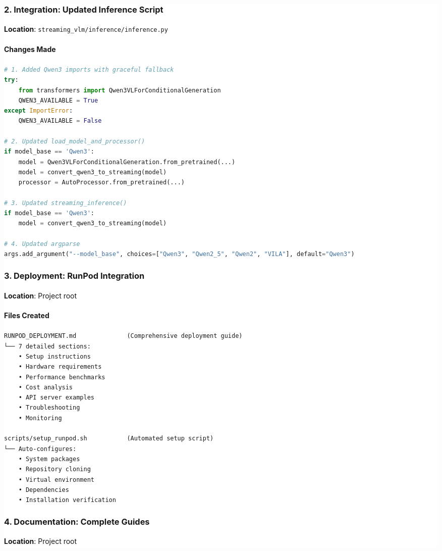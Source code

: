 ### 2. Integration: Updated Inference Script
**Location**: `streaming_vlm/inference/inference.py`

#### Changes Made
```python
# 1. Added Qwen3 imports with graceful fallback
try:
    from transformers import Qwen3VLForConditionalGeneration
    QWEN3_AVAILABLE = True
except ImportError:
    QWEN3_AVAILABLE = False

# 2. Updated load_model_and_processor()
if model_base == 'Qwen3':
    model = Qwen3VLForConditionalGeneration.from_pretrained(...)
    model = convert_qwen3_to_streaming(model)
    processor = AutoProcessor.from_pretrained(...)

# 3. Updated streaming_inference()
if model_base == 'Qwen3':
    model = convert_qwen3_to_streaming(model)

# 4. Updated argparse
args.add_argument("--model_base", choices=["Qwen3", "Qwen2_5", "Qwen2", "VILA"], default="Qwen3")
```

### 3. Deployment: RunPod Integration
**Location**: Project root

#### Files Created
```
RUNPOD_DEPLOYMENT.md              (Comprehensive deployment guide)
└── 7 detailed sections:
    • Setup instructions
    • Hardware requirements
    • Performance benchmarks
    • Cost analysis
    • API server examples
    • Troubleshooting
    • Monitoring

scripts/setup_runpod.sh           (Automated setup script)
└── Auto-configures:
    • System packages
    • Repository cloning
    • Virtual environment
    • Dependencies
    • Installation verification
```

### 4. Documentation: Complete Guides
**Location**: Project root
